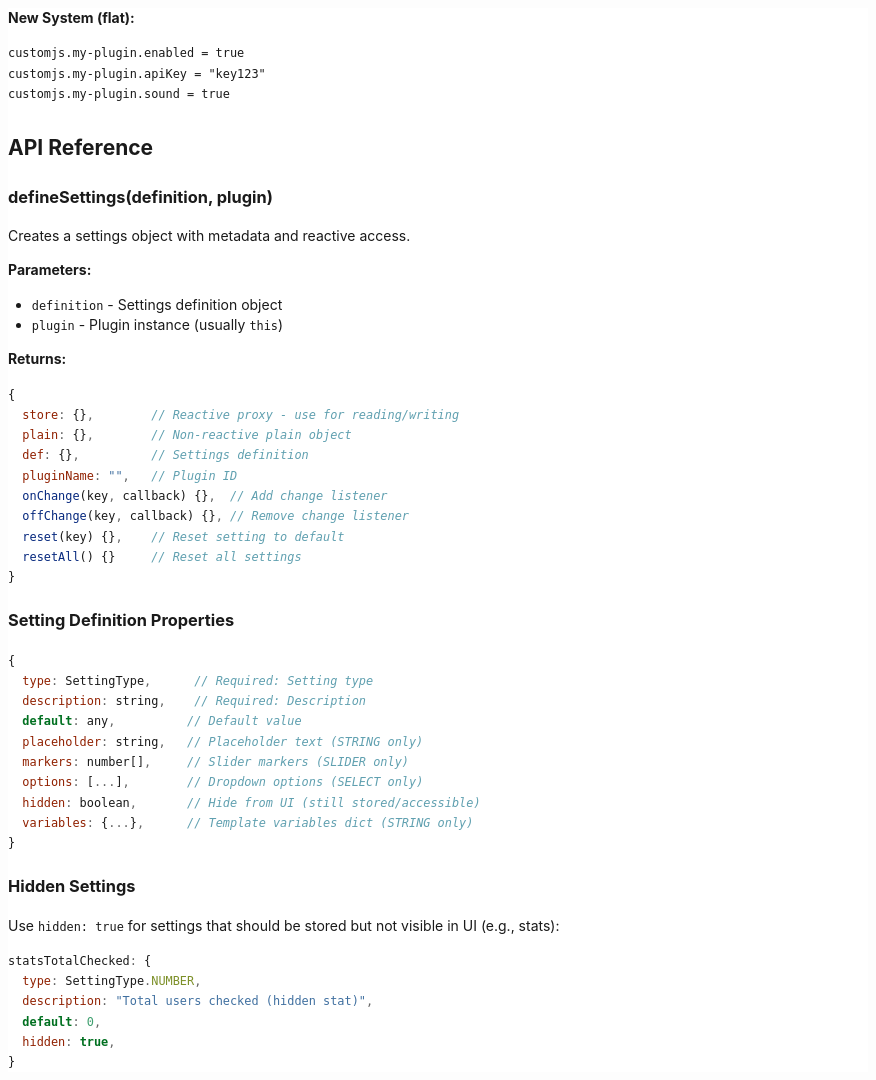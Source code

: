 **New System (flat):**

```
customjs.my-plugin.enabled = true
customjs.my-plugin.apiKey = "key123"
customjs.my-plugin.sound = true
```

## API Reference

### defineSettings(definition, plugin)

Creates a settings object with metadata and reactive access.

**Parameters:**

- `definition` - Settings definition object
- `plugin` - Plugin instance (usually `this`)

**Returns:**

```javascript
{
  store: {},        // Reactive proxy - use for reading/writing
  plain: {},        // Non-reactive plain object
  def: {},          // Settings definition
  pluginName: "",   // Plugin ID
  onChange(key, callback) {},  // Add change listener
  offChange(key, callback) {}, // Remove change listener
  reset(key) {},    // Reset setting to default
  resetAll() {}     // Reset all settings
}
```

### Setting Definition Properties

```javascript
{
  type: SettingType,      // Required: Setting type
  description: string,    // Required: Description
  default: any,          // Default value
  placeholder: string,   // Placeholder text (STRING only)
  markers: number[],     // Slider markers (SLIDER only)
  options: [...],        // Dropdown options (SELECT only)
  hidden: boolean,       // Hide from UI (still stored/accessible)
  variables: {...},      // Template variables dict (STRING only)
}
```

### Hidden Settings

Use `hidden: true` for settings that should be stored but not visible in UI (e.g., stats):

```javascript
statsTotalChecked: {
  type: SettingType.NUMBER,
  description: "Total users checked (hidden stat)",
  default: 0,
  hidden: true,
}
```
